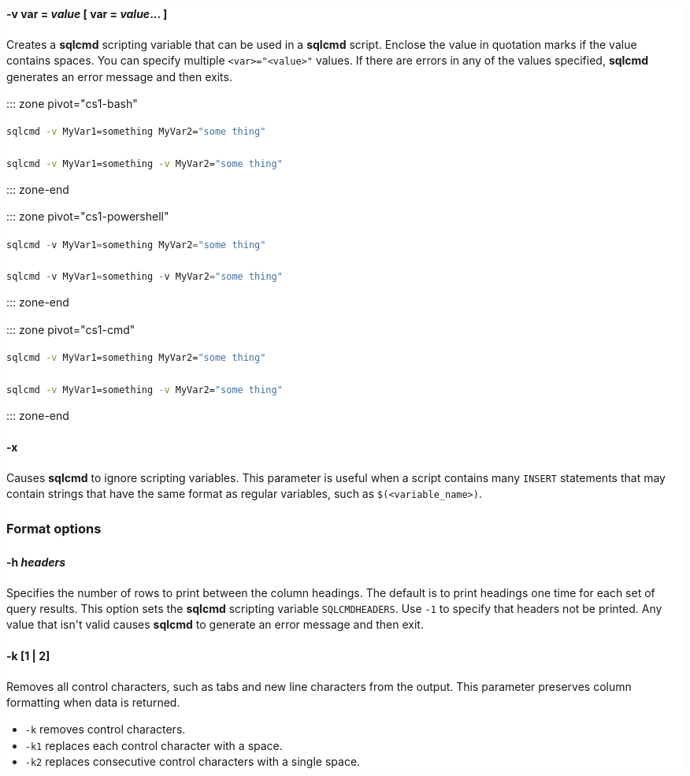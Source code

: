 #### -v var = *value* [ var = *value*... ]

Creates a **sqlcmd** scripting variable that can be used in a **sqlcmd** script. Enclose the value in quotation marks if the value contains spaces. You can specify multiple `<var>="<value>"` values. If there are errors in any of the values specified, **sqlcmd** generates an error message and then exits.

::: zone pivot="cs1-bash"

```bash
sqlcmd -v MyVar1=something MyVar2="some thing"

sqlcmd -v MyVar1=something -v MyVar2="some thing"
```

::: zone-end

::: zone pivot="cs1-powershell"

```powershell
sqlcmd -v MyVar1=something MyVar2="some thing"

sqlcmd -v MyVar1=something -v MyVar2="some thing"
```

::: zone-end

::: zone pivot="cs1-cmd"

```cmd
sqlcmd -v MyVar1=something MyVar2="some thing"

sqlcmd -v MyVar1=something -v MyVar2="some thing"
```

::: zone-end

#### -x

Causes **sqlcmd** to ignore scripting variables. This parameter is useful when a script contains many `INSERT` statements that may contain strings that have the same format as regular variables, such as `$(<variable_name>)`.

### Format options

#### -h *headers*

Specifies the number of rows to print between the column headings. The default is to print headings one time for each set of query results. This option sets the **sqlcmd** scripting variable `SQLCMDHEADERS`. Use `-1` to specify that headers not be printed. Any value that isn't valid causes **sqlcmd** to generate an error message and then exit.

#### -k [1 | 2]

Removes all control characters, such as tabs and new line characters from the output. This parameter preserves column formatting when data is returned.

- `-k` removes control characters.
- `-k1` replaces each control character with a space.
- `-k2` replaces consecutive control characters with a single space.
